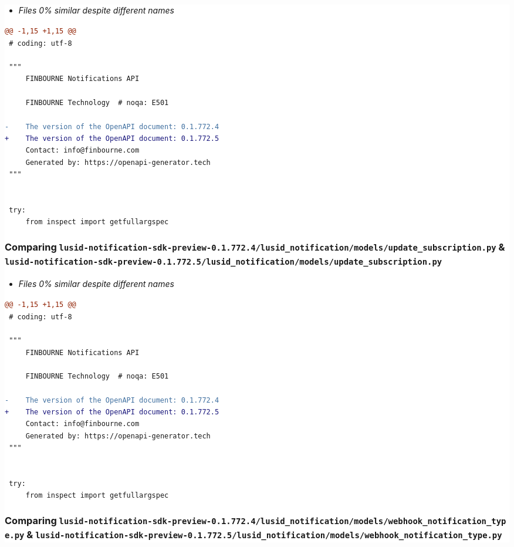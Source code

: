  * *Files 0% similar despite different names*

```diff
@@ -1,15 +1,15 @@
 # coding: utf-8
 
 """
     FINBOURNE Notifications API
 
     FINBOURNE Technology  # noqa: E501
 
-    The version of the OpenAPI document: 0.1.772.4
+    The version of the OpenAPI document: 0.1.772.5
     Contact: info@finbourne.com
     Generated by: https://openapi-generator.tech
 """
 
 
 try:
     from inspect import getfullargspec
```

### Comparing `lusid-notification-sdk-preview-0.1.772.4/lusid_notification/models/update_subscription.py` & `lusid-notification-sdk-preview-0.1.772.5/lusid_notification/models/update_subscription.py`

 * *Files 0% similar despite different names*

```diff
@@ -1,15 +1,15 @@
 # coding: utf-8
 
 """
     FINBOURNE Notifications API
 
     FINBOURNE Technology  # noqa: E501
 
-    The version of the OpenAPI document: 0.1.772.4
+    The version of the OpenAPI document: 0.1.772.5
     Contact: info@finbourne.com
     Generated by: https://openapi-generator.tech
 """
 
 
 try:
     from inspect import getfullargspec
```

### Comparing `lusid-notification-sdk-preview-0.1.772.4/lusid_notification/models/webhook_notification_type.py` & `lusid-notification-sdk-preview-0.1.772.5/lusid_notification/models/webhook_notification_type.py`
